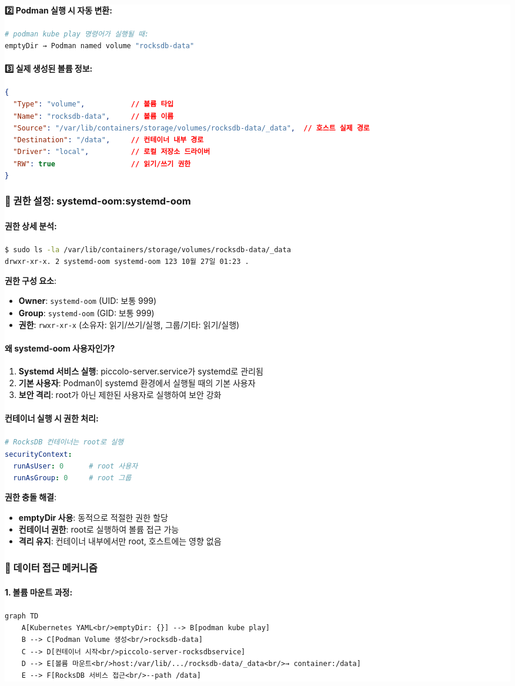 #### **2️⃣ Podman 실행 시 자동 변환**:
```bash
# podman kube play 명령어가 실행될 때:
emptyDir → Podman named volume "rocksdb-data"
```

#### **3️⃣ 실제 생성된 볼륨 정보**:
```json
{
  "Type": "volume",           // 볼륨 타입
  "Name": "rocksdb-data",     // 볼륨 이름  
  "Source": "/var/lib/containers/storage/volumes/rocksdb-data/_data",  // 호스트 실제 경로
  "Destination": "/data",     // 컨테이너 내부 경로
  "Driver": "local",          // 로컬 저장소 드라이버
  "RW": true                  // 읽기/쓰기 권한
}
```

### **👤 권한 설정: systemd-oom:systemd-oom**

#### **권한 상세 분석**:
```bash
$ sudo ls -la /var/lib/containers/storage/volumes/rocksdb-data/_data
drwxr-xr-x. 2 systemd-oom systemd-oom 123 10월 27일 01:23 .
```

**권한 구성 요소**:
- **Owner**: `systemd-oom` (UID: 보통 999)
- **Group**: `systemd-oom` (GID: 보통 999)  
- **권한**: `rwxr-xr-x` (소유자: 읽기/쓰기/실행, 그룹/기타: 읽기/실행)

#### **왜 systemd-oom 사용자인가?**

1. **Systemd 서비스 실행**: piccolo-server.service가 systemd로 관리됨
2. **기본 사용자**: Podman이 systemd 환경에서 실행될 때의 기본 사용자
3. **보안 격리**: root가 아닌 제한된 사용자로 실행하여 보안 강화

#### **컨테이너 실행 시 권한 처리**:
```yaml
# RocksDB 컨테이너는 root로 실행
securityContext:
  runAsUser: 0      # root 사용자
  runAsGroup: 0     # root 그룹
```

**권한 충돌 해결**:
- **emptyDir 사용**: 동적으로 적절한 권한 할당
- **컨테이너 권한**: root로 실행하여 볼륨 접근 가능
- **격리 유지**: 컨테이너 내부에서만 root, 호스트에는 영향 없음

### **🔄 데이터 접근 메커니즘**

#### **1. 볼륨 마운트 과정**:
```mermaid
graph TD
    A[Kubernetes YAML<br/>emptyDir: {}] --> B[podman kube play]
    B --> C[Podman Volume 생성<br/>rocksdb-data]
    C --> D[컨테이너 시작<br/>piccolo-server-rocksdbservice]  
    D --> E[볼륨 마운트<br/>host:/var/lib/.../rocksdb-data/_data<br/>→ container:/data]
    E --> F[RocksDB 서비스 접근<br/>--path /data]
```
